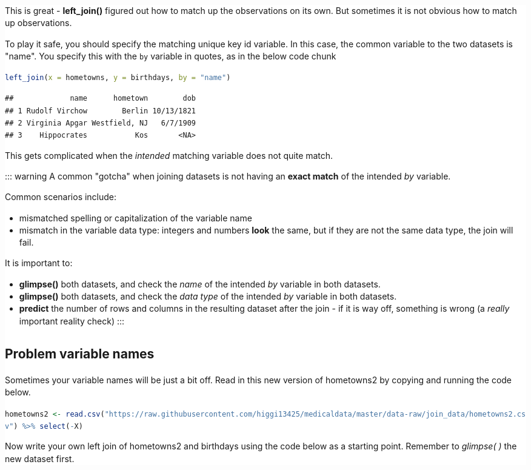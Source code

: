 This is great - **left_join()** figured out how to match up the
observations on its own. But sometimes it is not obvious how to match up
observations.

To play it safe, you should specify the matching unique key id variable.
In this case, the common variable to the two datasets is "name". You
specify this with the `by` variable in quotes, as in the below code
chunk


```r
left_join(x = hometowns, y = birthdays, by = "name")
```

```
##             name      hometown        dob
## 1 Rudolf Virchow        Berlin 10/13/1821
## 2 Virginia Apgar Westfield, NJ   6/7/1909
## 3    Hippocrates           Kos       <NA>
```

This gets complicated when the *intended* matching variable does not
quite match.

::: warning
A common "gotcha" when joining datasets is not having an **exact match**
of the intended *by* variable.

Common scenarios include:

-   mismatched spelling or capitalization of the variable name
-   mismatch in the variable data type: integers and numbers **look**
    the same, but if they are not the same data type, the join will
    fail.

It is important to:

-   **glimpse()** both datasets, and check the *name* of the intended
    *by* variable in both datasets.
-   **glimpse()** both datasets, and check the *data type* of the
    intended *by* variable in both datasets.
-   **predict** the number of rows and columns in the resulting dataset
    after the join - if it is way off, something is wrong (a *really*
    important reality check)
:::

## Problem variable names

Sometimes your variable names will be just a bit off. Read in this new
version of hometowns2 by copying and running the code below.


```r
hometowns2 <- read.csv("https://raw.githubusercontent.com/higgi13425/medicaldata/master/data-raw/join_data/hometowns2.csv") %>% select(-X)
```

Now write your own left join of hometowns2 and birthdays using the code
below as a starting point. Remember to *glimpse( )* the new dataset
first.
